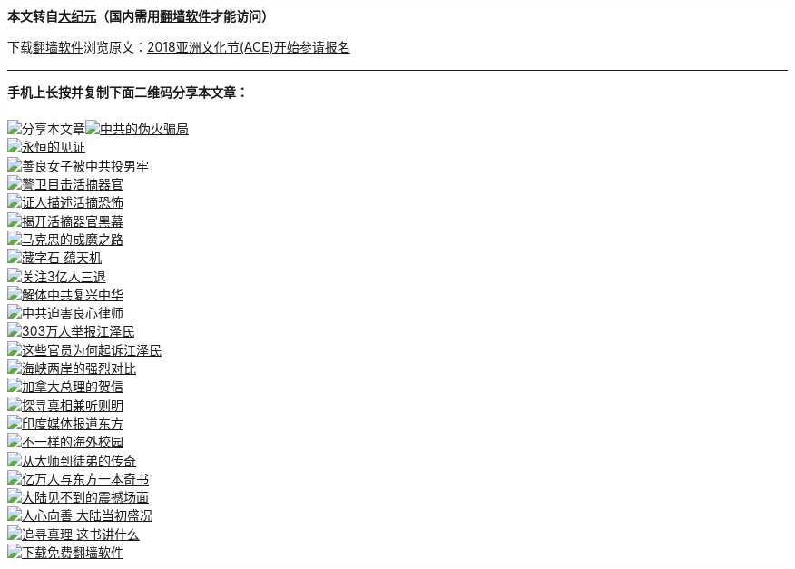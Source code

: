 <strong>本文转自<a href="https://www.epochtimes.com">大纪元</a>（国内需用<a href="https://github.com/bannedbook/fanqiang/wiki">翻墙软件</a>才能访问）</strong><p>下载<a href="https://github.com/bannedbook/fanqiang/wiki">翻墙软件</a>浏览原文：<a href="https://www.epochtimes.com/gb/18/9/15/n10717003.htm">2018亚洲文化节(ACE)开始参请报名</a></p><hr>

<strong>手机上长按并复制下面二维码分享本文章：</strong><br><br><img src="http://d1p1.ip.zn2.us/v.php?action=qrcode&url=/gb/18/9/15/n10717003.md%231" title="分享本文章"></td><td VALIGN=TOP><a href="/gb/16/1/21/n4622075.md?dfh#1" target="_blank"><img src="https://raw.githubusercontent.com/wlrgim293/djy/master/gb/300/wei-f1.jpg" title="中共的伪火骗局"  alt="中共的伪火骗局"></a><br><a href="https://github.com/wlrgim293/www/blob/master/README.md?dfh#9" target="_blank"><img src="https://raw.githubusercontent.com/wlrgim293/djy/master/gb/300/yong-h.jpg" title="永恒的见证"  alt="永恒的见证"></a><br><a href="/gb/13/9/29/n3974789.md?dfh#1" target="_blank"><img src="https://raw.githubusercontent.com/wlrgim293/djy/master/gb/300/shang-lnz.jpg" title="善良女子被中共投男牢"  alt="善良女子被中共投男牢"></a><br><a href="/gb/16/3/16/n4663449.md?dfh#1" target="_blank"><img src="https://raw.githubusercontent.com/wlrgim293/djy/master/gb/300/huo-z3.jpg" title="警卫目击活摘器官"  alt="警卫目击活摘器官"></a><br><a href="/gb/16/8/7/n8177641.md?dfh#1" target="_blank"><img src="https://raw.githubusercontent.com/wlrgim293/djy/master/gb/300/huo-z4.jpg" title="证人描述活摘恐怖"  alt="证人描述活摘恐怖"></a><br><a href="/gb/10/4/19/n2881569.md?dfh#1" target="_blank"><img src="https://raw.githubusercontent.com/wlrgim293/djy/master/gb/300/huo-z1.jpg" title="揭开活摘器官黑幕"  alt="揭开活摘器官黑幕"></a><br><a href="/gb/10/11/7/n3077476.md?dfh#1" target="_blank"><img src="https://raw.githubusercontent.com/wlrgim293/djy/master/gb/300/ma-ks.jpg" title="马克思的成魔之路"  alt="马克思的成魔之路"></a><br><a href="/gb/14/6/9/n4173977.md?dfh#1" target="_blank"><img src="https://raw.githubusercontent.com/wlrgim293/djy/master/gb/300/chang-zs.jpg" title="藏字石 蕴天机"  alt="藏字石 蕴天机"></a><br><a href="/gb/18/5/10/n10381511.md?dfh#1" target="_blank"><img src="https://raw.githubusercontent.com/wlrgim293/djy/master/gb/300/st1.jpg" title="关注3亿人三退"  alt="关注3亿人三退"></a><br><a href="/gb/18/3/21/n10237682.md?dfh#1" target="_blank"><img src="https://raw.githubusercontent.com/wlrgim293/djy/master/gb/300/jie-t.jpg" title="解体中共复兴中华"  alt="解体中共复兴中华"></a><br><a href="/gb/9/2/9/n2422991.md?dfh#1" target="_blank"><img src="https://raw.githubusercontent.com/wlrgim293/djy/master/gb/300/gao-zs.jpg" title="中共迫害良心律师"  alt="中共迫害良心律师"></a><br><a href="/gb/18/12/9/n10900044.md?dfh#1" target="_blank"><img src="https://raw.githubusercontent.com/wlrgim293/djy/master/gb/300/sj1.jpg" title="303万人举报江泽民"  alt="303万人举报江泽民"></a><br><a href="/gb/18/8/28/n10672014.md?dfh#1" target="_blank"><img src="https://raw.githubusercontent.com/wlrgim293/djy/master/gb/300/sj2.jpg" title="这些官员为何起诉江泽民"  alt="这些官员为何起诉江泽民"></a><br><a href="/gb/8/12/18/n2367165.md?dfh#1" target="_blank"><img src="https://raw.githubusercontent.com/wlrgim293/djy/master/gb/300/liangan.jpg" title="海峡两岸的强烈对比"  alt="海峡两岸的强烈对比"></a><br><a href="/gb/15/12/10/n4593139.md?dfh#1" target="_blank"><img src="https://raw.githubusercontent.com/wlrgim293/djy/master/gb/300/jia-ndzl.jpg" title="加拿大总理的贺信"  alt="加拿大总理的贺信"></a><br><a href="/gb/11/6/17/n3289382.md?dfh#1" target="_blank"><img src="https://raw.githubusercontent.com/wlrgim293/djy/master/gb/300/xiao-wd.jpg" title="探寻真相兼听则明"  alt="探寻真相兼听则明"></a><br><a href="/gb/18/10/27/n10812623.md?dfh#1" target="_blank"><img src="https://raw.githubusercontent.com/wlrgim293/djy/master/gb/300/yindu.jpg" title="印度媒体报道东方"  alt="印度媒体报道东方"></a><br><a href="/gb/18/6/9/n10469652.md?dfh#1" target="_blank"><img src="https://raw.githubusercontent.com/wlrgim293/djy/master/gb/300/xie-j.jpg" title="不一样的海外校园"  alt="不一样的海外校园"></a><br><a href="/gb/7/4/5/n1669415.md?dfh#1" target="_blank"><img src="https://raw.githubusercontent.com/wlrgim293/djy/master/gb/300/li-up.jpg" title="从大师到徒弟的传奇"  alt="从大师到徒弟的传奇"></a><br><a href="/gb/17/5/26/n9191512.md?dfh#1" target="_blank"><img src="https://raw.githubusercontent.com/wlrgim293/djy/master/gb/300/zfl2.jpg" title="亿万人与东方一本奇书"  alt="亿万人与东方一本奇书"></a><br><a href="/gb/13/11/27/n4020290.md?dfh#1" target="_blank"><img src="https://raw.githubusercontent.com/wlrgim293/djy/master/gb/300/zhen-h.jpg" title="大陆见不到的震撼场面"  alt="大陆见不到的震撼场面"></a><br><a href="/gb/15/7/17/n4482910.md?dfh#1" target="_blank"><img src="https://raw.githubusercontent.com/wlrgim293/djy/master/gb/300/dalu-sk.jpg" title="人心向善 大陆当初盛况"  alt="人心向善 大陆当初盛况"></a><br><a href="/gb/19/1/5/n10955468.md?dfh#1" target="_blank"><img src="https://raw.githubusercontent.com/wlrgim293/djy/master/gb/300/zfl1.jpg" title="追寻真理 这书讲什么"  alt="追寻真理 这书讲什么"></a><br><a href="https://github.com/bannedbook/fanqiang/wiki" target="_blank"><img src="https://raw.githubusercontent.com/wlrgim293/djy/master/gb/300/fq1.jpg" title="下载免费翻墙软件"  alt="下载免费翻墙软件"></a><br></td></tr></table>